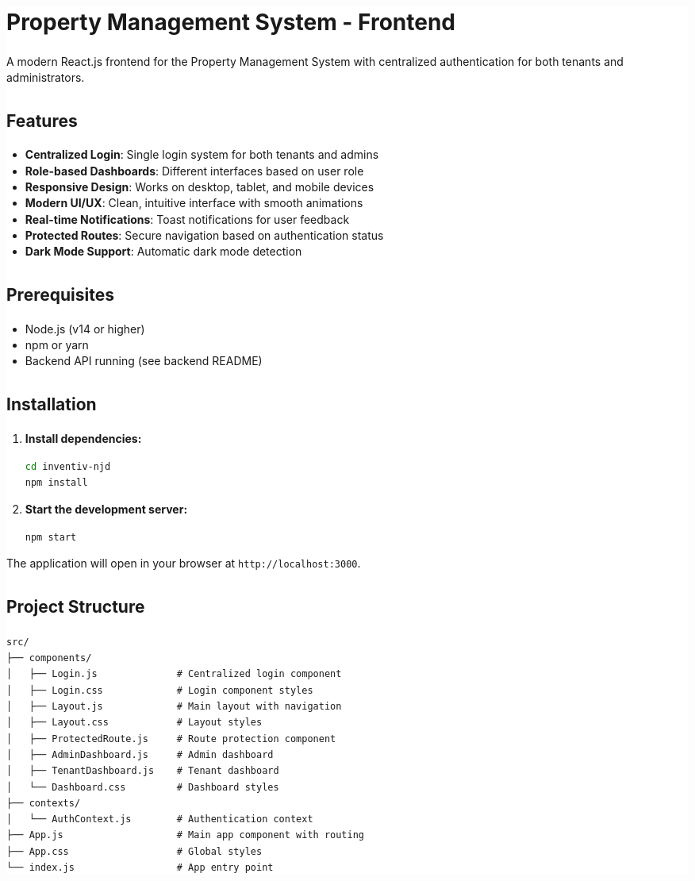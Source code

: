# Property Management System - Frontend

A modern React.js frontend for the Property Management System with centralized authentication for both tenants and administrators.

## Features

- **Centralized Login**: Single login system for both tenants and admins
- **Role-based Dashboards**: Different interfaces based on user role
- **Responsive Design**: Works on desktop, tablet, and mobile devices
- **Modern UI/UX**: Clean, intuitive interface with smooth animations
- **Real-time Notifications**: Toast notifications for user feedback
- **Protected Routes**: Secure navigation based on authentication status
- **Dark Mode Support**: Automatic dark mode detection

## Prerequisites

- Node.js (v14 or higher)
- npm or yarn
- Backend API running (see backend README)

## Installation

1. **Install dependencies:**
   ```bash
   cd inventiv-njd
   npm install
   ```

2. **Start the development server:**
   ```bash
   npm start
   ```

The application will open in your browser at `http://localhost:3000`.

## Project Structure

```
src/
├── components/
│   ├── Login.js              # Centralized login component
│   ├── Login.css             # Login component styles
│   ├── Layout.js             # Main layout with navigation
│   ├── Layout.css            # Layout styles
│   ├── ProtectedRoute.js     # Route protection component
│   ├── AdminDashboard.js     # Admin dashboard
│   ├── TenantDashboard.js    # Tenant dashboard
│   └── Dashboard.css         # Dashboard styles
├── contexts/
│   └── AuthContext.js        # Authentication context
├── App.js                    # Main app component with routing
├── App.css                   # Global styles
└── index.js                  # App entry point
```
